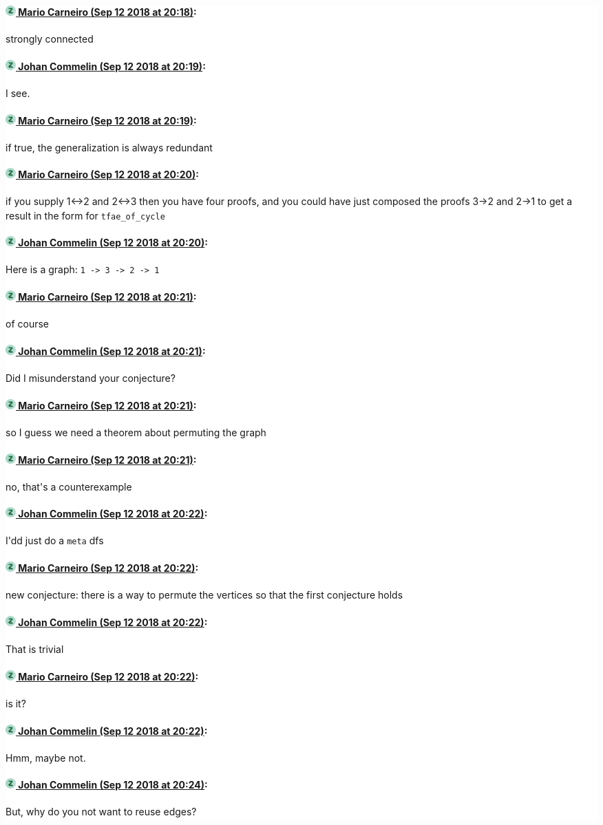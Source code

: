 #### [![Click to go to Zulip](../../assets/img/zulip2.png) Mario Carneiro (Sep 12 2018 at 20:18)](https://leanprover.zulipchat.com/#narrow/stream/113488-general/topic/TFAE/near/133816691):
strongly connected

#### [![Click to go to Zulip](../../assets/img/zulip2.png) Johan Commelin (Sep 12 2018 at 20:19)](https://leanprover.zulipchat.com/#narrow/stream/113488-general/topic/TFAE/near/133816707):
I see.

#### [![Click to go to Zulip](../../assets/img/zulip2.png) Mario Carneiro (Sep 12 2018 at 20:19)](https://leanprover.zulipchat.com/#narrow/stream/113488-general/topic/TFAE/near/133816728):
if true, the generalization is always redundant

#### [![Click to go to Zulip](../../assets/img/zulip2.png) Mario Carneiro (Sep 12 2018 at 20:20)](https://leanprover.zulipchat.com/#narrow/stream/113488-general/topic/TFAE/near/133816808):
if you supply 1<->2 and 2<->3 then you have four proofs, and you could have just composed the proofs 3->2 and 2->1 to get a result in the form for `tfae_of_cycle`

#### [![Click to go to Zulip](../../assets/img/zulip2.png) Johan Commelin (Sep 12 2018 at 20:20)](https://leanprover.zulipchat.com/#narrow/stream/113488-general/topic/TFAE/near/133816824):
Here is a graph: `1 -> 3 -> 2 -> 1`

#### [![Click to go to Zulip](../../assets/img/zulip2.png) Mario Carneiro (Sep 12 2018 at 20:21)](https://leanprover.zulipchat.com/#narrow/stream/113488-general/topic/TFAE/near/133816848):
of course

#### [![Click to go to Zulip](../../assets/img/zulip2.png) Johan Commelin (Sep 12 2018 at 20:21)](https://leanprover.zulipchat.com/#narrow/stream/113488-general/topic/TFAE/near/133816862):
Did I misunderstand your conjecture?

#### [![Click to go to Zulip](../../assets/img/zulip2.png) Mario Carneiro (Sep 12 2018 at 20:21)](https://leanprover.zulipchat.com/#narrow/stream/113488-general/topic/TFAE/near/133816867):
so I guess we need a theorem about permuting the graph

#### [![Click to go to Zulip](../../assets/img/zulip2.png) Mario Carneiro (Sep 12 2018 at 20:21)](https://leanprover.zulipchat.com/#narrow/stream/113488-general/topic/TFAE/near/133816870):
no, that's a counterexample

#### [![Click to go to Zulip](../../assets/img/zulip2.png) Johan Commelin (Sep 12 2018 at 20:22)](https://leanprover.zulipchat.com/#narrow/stream/113488-general/topic/TFAE/near/133816918):
I'dd just do a `meta` dfs

#### [![Click to go to Zulip](../../assets/img/zulip2.png) Mario Carneiro (Sep 12 2018 at 20:22)](https://leanprover.zulipchat.com/#narrow/stream/113488-general/topic/TFAE/near/133834471):
new conjecture: there is a way to permute the vertices so that the first conjecture holds

#### [![Click to go to Zulip](../../assets/img/zulip2.png) Johan Commelin (Sep 12 2018 at 20:22)](https://leanprover.zulipchat.com/#narrow/stream/113488-general/topic/TFAE/near/133834478):
That is trivial

#### [![Click to go to Zulip](../../assets/img/zulip2.png) Mario Carneiro (Sep 12 2018 at 20:22)](https://leanprover.zulipchat.com/#narrow/stream/113488-general/topic/TFAE/near/133834483):
is it?

#### [![Click to go to Zulip](../../assets/img/zulip2.png) Johan Commelin (Sep 12 2018 at 20:22)](https://leanprover.zulipchat.com/#narrow/stream/113488-general/topic/TFAE/near/133834484):
Hmm, maybe not.

#### [![Click to go to Zulip](../../assets/img/zulip2.png) Johan Commelin (Sep 12 2018 at 20:24)](https://leanprover.zulipchat.com/#narrow/stream/113488-general/topic/TFAE/near/133834580):
But, why do you not want to reuse edges?
